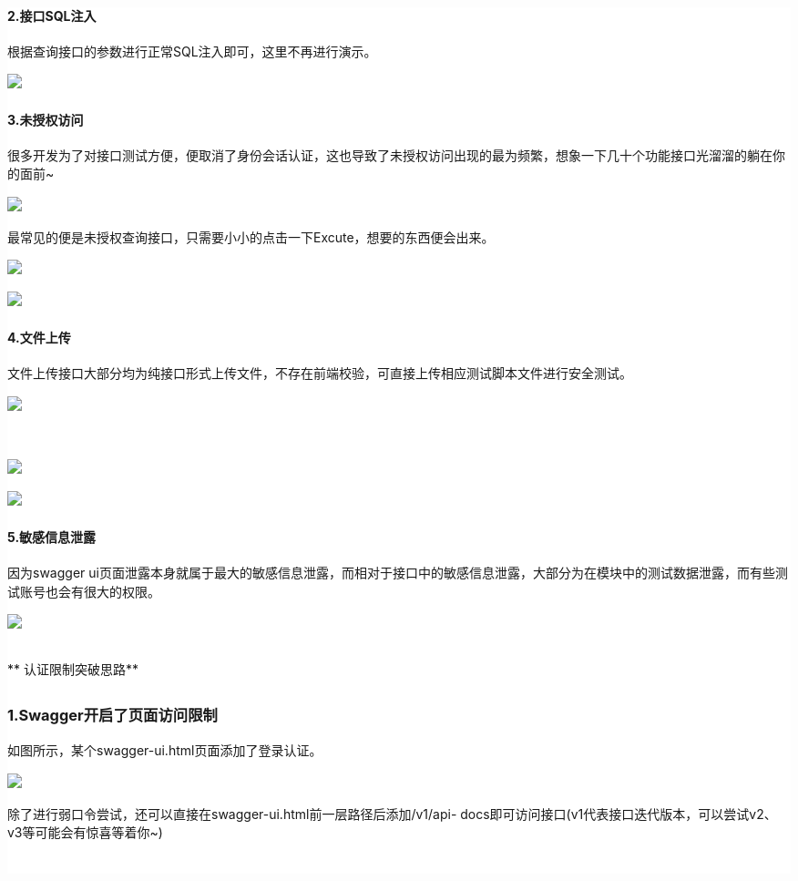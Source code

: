 #### 2.接口SQL注入

根据查询接口的参数进行正常SQL注入即可，这里不再进行演示。

![](http://hk-proxy.gitwarp.com/https://raw.githubusercontent.com/tuchuang9/tc1/refs/heads/main/public/20210811083130.png)

#### 3.未授权访问

很多开发为了对接口测试方便，便取消了身份会话认证，这也导致了未授权访问出现的最为频繁，想象一下几十个功能接口光溜溜的躺在你的面前~

![](http://hk-proxy.gitwarp.com/https://raw.githubusercontent.com/tuchuang9/tc1/refs/heads/main/public/20210811083131.png)

最常见的便是未授权查询接口，只需要小小的点击一下Excute，想要的东西便会出来。

![](http://hk-proxy.gitwarp.com/https://raw.githubusercontent.com/tuchuang9/tc1/refs/heads/main/public/20210811083132.png)

![](http://hk-proxy.gitwarp.com/https://raw.githubusercontent.com/tuchuang9/tc1/refs/heads/main/public/20210811083133.png)

#### 4.文件上传

文件上传接口大部分均为纯接口形式上传文件，不存在前端校验，可直接上传相应测试脚本文件进行安全测试。

![](http://hk-proxy.gitwarp.com/https://raw.githubusercontent.com/tuchuang9/tc1/refs/heads/main/public/20210811083134.png)

![]()

![](http://hk-proxy.gitwarp.com/https://raw.githubusercontent.com/tuchuang9/tc1/refs/heads/main/public/20210811083135.png)

![](http://hk-proxy.gitwarp.com/https://raw.githubusercontent.com/tuchuang9/tc1/refs/heads/main/public/20210811083136.png)

#### 5.敏感信息泄露

因为swagger ui页面泄露本身就属于最大的敏感信息泄露，而相对于接口中的敏感信息泄露，大部分为在模块中的测试数据泄露，而有些测试账号也会有很大的权限。

![](http://hk-proxy.gitwarp.com/https://raw.githubusercontent.com/tuchuang9/tc1/refs/heads/main/public/20210811083137.png)

  

##

 **  认证限制突破思路**

##

### 1.Swagger开启了页面访问限制

如图所示，某个swagger-ui.html页面添加了登录认证。

![](http://hk-proxy.gitwarp.com/https://raw.githubusercontent.com/tuchuang9/tc1/refs/heads/main/public/20210811083138.png)

除了进行弱口令尝试，还可以直接在swagger-ui.html前一层路径后添加/v1/api-
docs即可访问接口(v1代表接口迭代版本，可以尝试v2、v3等可能会有惊喜等着你~)

![]()
